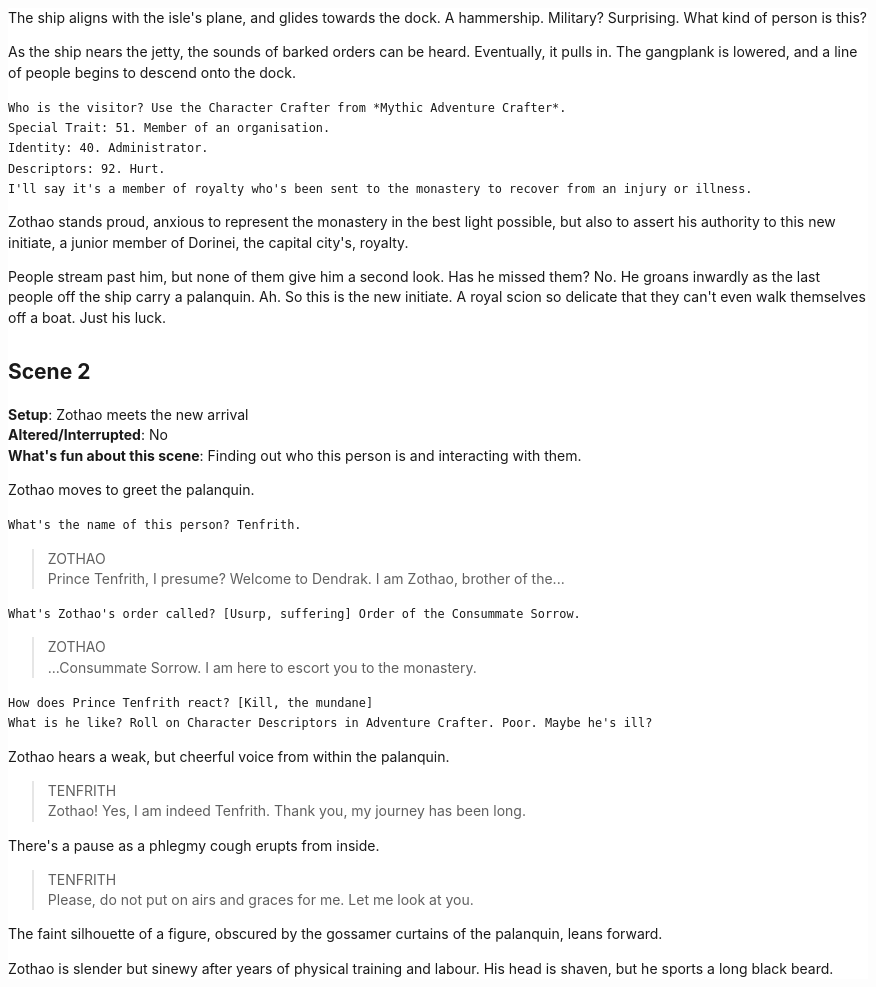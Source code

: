 The ship aligns with the isle's plane, and glides towards the dock. A hammership. Military? Surprising. What kind of person is this?

As the ship nears the jetty, the sounds of barked orders can be heard. Eventually, it pulls in. The gangplank is lowered, and a line of people begins to descend onto the dock.

    Who is the visitor? Use the Character Crafter from *Mythic Adventure Crafter*.  
    Special Trait: 51. Member of an organisation.  
    Identity: 40. Administrator.  
    Descriptors: 92. Hurt.  
    I'll say it's a member of royalty who's been sent to the monastery to recover from an injury or illness.

Zothao stands proud, anxious to represent the monastery in the best light possible, but also to assert his authority to this new initiate, a junior member of Dorinei, the capital city's, royalty.

People stream past him, but none of them give him a second look. Has he missed them? No. He groans inwardly as the last people off the ship carry a palanquin. Ah. So this is the new initiate. A royal scion so delicate that they can't even walk themselves off a boat. Just his luck.





## Scene 2
**Setup**: Zothao meets the new arrival  
**Altered/Interrupted**: No  
**What's fun about this scene**: Finding out who this person is and interacting with them.  

Zothao moves to greet the palanquin.

    What's the name of this person? Tenfrith.

> ZOTHAO  
> Prince Tenfrith, I presume? Welcome to Dendrak. I am Zothao, brother of the...

    What's Zothao's order called? [Usurp, suffering] Order of the Consummate Sorrow.

> ZOTHAO  
> ...Consummate Sorrow. I am here to escort you to the monastery.

    How does Prince Tenfrith react? [Kill, the mundane]
    What is he like? Roll on Character Descriptors in Adventure Crafter. Poor. Maybe he's ill?

Zothao hears a weak, but cheerful voice from within the palanquin.

> TENFRITH  
> Zothao! Yes, I am indeed Tenfrith. Thank you, my journey has been long.

There's a pause as a phlegmy cough erupts from inside.

> TENFRITH  
> Please, do not put on airs and graces for me. Let me look at you.

The faint silhouette of a figure, obscured by the gossamer curtains of the palanquin, leans forward.

Zothao is slender but sinewy after years of physical training and labour. His head is shaven, but he sports a long black beard.

